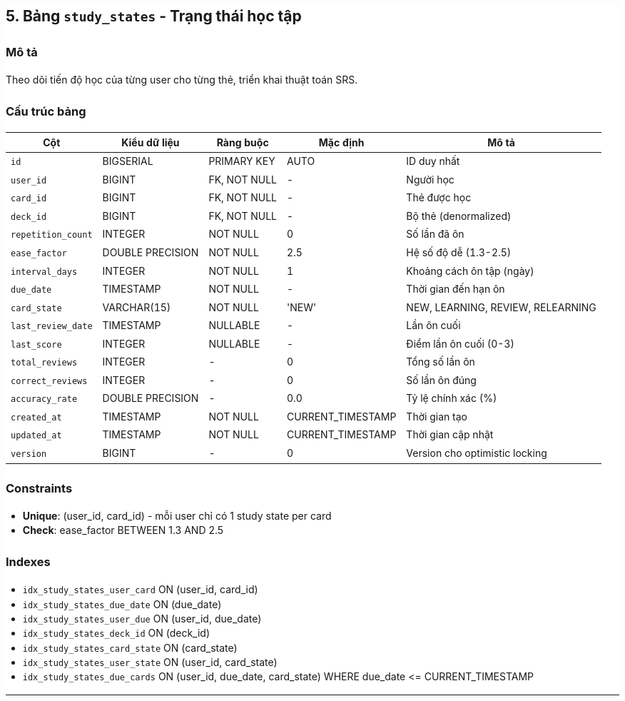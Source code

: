 
## 5. Bảng `study_states` - Trạng thái học tập

### Mô tả

Theo dõi tiến độ học của từng user cho từng thẻ, triển khai thuật toán SRS.

### Cấu trúc bảng

| Cột                | Kiểu dữ liệu     | Ràng buộc    | Mặc định          | Mô tả                             |
| ------------------ | ---------------- | ------------ | ----------------- | --------------------------------- |
| `id`               | BIGSERIAL        | PRIMARY KEY  | AUTO              | ID duy nhất                       |
| `user_id`          | BIGINT           | FK, NOT NULL | -                 | Người học                         |
| `card_id`          | BIGINT           | FK, NOT NULL | -                 | Thẻ được học                      |
| `deck_id`          | BIGINT           | FK, NOT NULL | -                 | Bộ thẻ (denormalized)             |
| `repetition_count` | INTEGER          | NOT NULL     | 0                 | Số lần đã ôn                      |
| `ease_factor`      | DOUBLE PRECISION | NOT NULL     | 2.5               | Hệ số độ dễ (1.3-2.5)             |
| `interval_days`    | INTEGER          | NOT NULL     | 1                 | Khoảng cách ôn tập (ngày)         |
| `due_date`         | TIMESTAMP        | NOT NULL     | -                 | Thời gian đến hạn ôn              |
| `card_state`       | VARCHAR(15)      | NOT NULL     | 'NEW'             | NEW, LEARNING, REVIEW, RELEARNING |
| `last_review_date` | TIMESTAMP        | NULLABLE     | -                 | Lần ôn cuối                       |
| `last_score`       | INTEGER          | NULLABLE     | -                 | Điểm lần ôn cuối (0-3)            |
| `total_reviews`    | INTEGER          | -            | 0                 | Tổng số lần ôn                    |
| `correct_reviews`  | INTEGER          | -            | 0                 | Số lần ôn đúng                    |
| `accuracy_rate`    | DOUBLE PRECISION | -            | 0.0               | Tỷ lệ chính xác (%)               |
| `created_at`       | TIMESTAMP        | NOT NULL     | CURRENT_TIMESTAMP | Thời gian tạo                     |
| `updated_at`       | TIMESTAMP        | NOT NULL     | CURRENT_TIMESTAMP | Thời gian cập nhật                |
| `version`          | BIGINT           | -            | 0                 | Version cho optimistic locking    |

### Constraints

- **Unique**: (user_id, card_id) - mỗi user chỉ có 1 study state per card
- **Check**: ease_factor BETWEEN 1.3 AND 2.5

### Indexes

- `idx_study_states_user_card` ON (user_id, card_id)
- `idx_study_states_due_date` ON (due_date)
- `idx_study_states_user_due` ON (user_id, due_date)
- `idx_study_states_deck_id` ON (deck_id)
- `idx_study_states_card_state` ON (card_state)
- `idx_study_states_user_state` ON (user_id, card_state)
- `idx_study_states_due_cards` ON (user_id, due_date, card_state) WHERE due_date <= CURRENT_TIMESTAMP

---